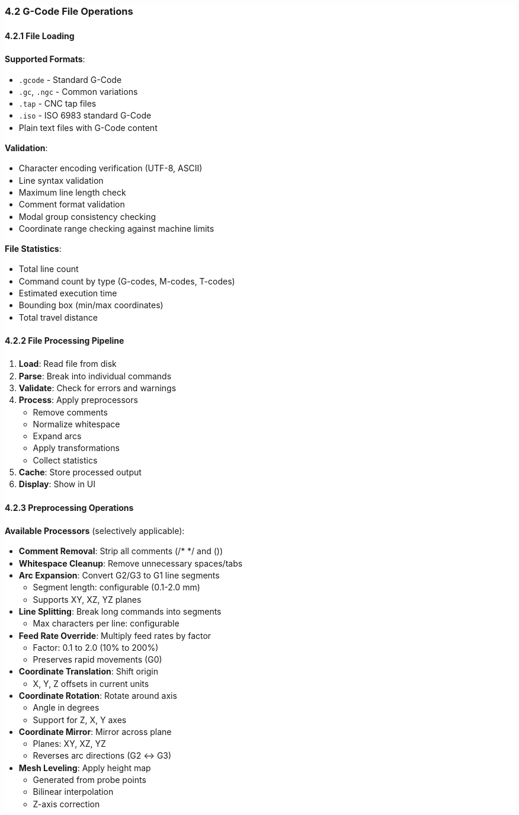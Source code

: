 ### 4.2 G-Code File Operations

#### 4.2.1 File Loading
**Supported Formats**:
- `.gcode` - Standard G-Code
- `.gc`, `.ngc` - Common variations
- `.tap` - CNC tap files
- `.iso` - ISO 6983 standard G-Code
- Plain text files with G-Code content

**Validation**:
- Character encoding verification (UTF-8, ASCII)
- Line syntax validation
- Maximum line length check
- Comment format validation
- Modal group consistency checking
- Coordinate range checking against machine limits

**File Statistics**:
- Total line count
- Command count by type (G-codes, M-codes, T-codes)
- Estimated execution time
- Bounding box (min/max coordinates)
- Total travel distance

#### 4.2.2 File Processing Pipeline
1. **Load**: Read file from disk
2. **Parse**: Break into individual commands
3. **Validate**: Check for errors and warnings
4. **Process**: Apply preprocessors
   - Remove comments
   - Normalize whitespace
   - Expand arcs
   - Apply transformations
   - Collect statistics
5. **Cache**: Store processed output
6. **Display**: Show in UI

#### 4.2.3 Preprocessing Operations

**Available Processors** (selectively applicable):
- **Comment Removal**: Strip all comments (/* */ and ())
- **Whitespace Cleanup**: Remove unnecessary spaces/tabs
- **Arc Expansion**: Convert G2/G3 to G1 line segments
  - Segment length: configurable (0.1-2.0 mm)
  - Supports XY, XZ, YZ planes
- **Line Splitting**: Break long commands into segments
  - Max characters per line: configurable
- **Feed Rate Override**: Multiply feed rates by factor
  - Factor: 0.1 to 2.0 (10% to 200%)
  - Preserves rapid movements (G0)
- **Coordinate Translation**: Shift origin
  - X, Y, Z offsets in current units
- **Coordinate Rotation**: Rotate around axis
  - Angle in degrees
  - Support for Z, X, Y axes
- **Coordinate Mirror**: Mirror across plane
  - Planes: XY, XZ, YZ
  - Reverses arc directions (G2 ↔ G3)
- **Mesh Leveling**: Apply height map
  - Generated from probe points
  - Bilinear interpolation
  - Z-axis correction
